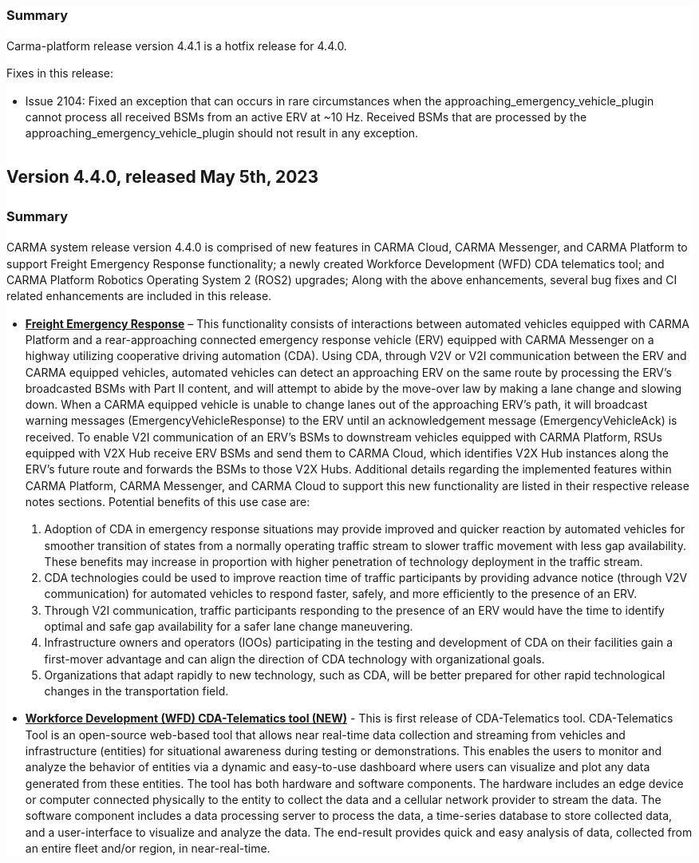 ### **Summary**
Carma-platform release version 4.4.1 is a hotfix release for 4.4.0.

Fixes in this release:
- Issue 2104: Fixed an exception that can occurs in rare circumstances when the approaching_emergency_vehicle_plugin cannot process all received BSMs from an active ERV at ~10 Hz. Received BSMs that are processed by the approaching_emergency_vehicle_plugin should not result in any exception.

Version 4.4.0, released May 5th, 2023
----------------------------------------

### **Summary**
CARMA system release version 4.4.0 is comprised of new features in CARMA Cloud, CARMA Messenger, and CARMA Platform to support Freight Emergency Response functionality; a newly created Workforce Development (WFD) CDA telematics tool; and CARMA Platform Robotics Operating System 2 (ROS2) upgrades; Along with the above enhancements, several bug fixes and CI related enhancements are included in this release.

- **<ins>Freight Emergency Response</ins>** – This functionality consists of interactions between automated vehicles equipped with CARMA Platform and a rear-approaching connected emergency response vehicle (ERV) equipped with CARMA Messenger on a highway utilizing cooperative driving automation (CDA). Using CDA, through V2V or V2I communication between the ERV and CARMA equipped vehicles, automated vehicles can detect an approaching ERV on the same route by processing the ERV’s broadcasted BSMs with Part II content, and will attempt to abide by the move-over law by making a lane change and slowing down. When a CARMA equipped vehicle is unable to change lanes out of the approaching ERV’s path, it will broadcast warning messages (EmergencyVehicleResponse) to the ERV until an acknowledgement message (EmergencyVehicleAck) is received.   To enable V2I communication of an ERV’s BSMs to downstream vehicles equipped with CARMA Platform, RSUs equipped with V2X Hub receive ERV BSMs and send them to CARMA Cloud, which identifies V2X Hub instances along the ERV’s future route and forwards the BSMs to those V2X Hubs. Additional details regarding the implemented features within CARMA Platform, CARMA Messenger, and CARMA Cloud to support this new functionality are listed in their respective release notes sections. Potential benefits of this use case are:

    1. Adoption of CDA in emergency response situations may provide improved and quicker reaction by automated vehicles for smoother transition of states from a normally operating traffic stream to slower traffic movement with less gap availability. These benefits may increase in proportion with higher penetration of technology deployment in the traffic stream.
    2. CDA technologies could be used to improve reaction time of traffic participants by providing advance notice (through V2V communication) for automated vehicles to respond faster, safely, and more efficiently to the presence of an ERV.
    3. Through V2I communication, traffic participants responding to the presence of an ERV would have the time to identify optimal and safe gap availability for a safer lane change maneuvering.
    4. Infrastructure owners and operators (IOOs) participating in the testing and development of CDA on their facilities gain a first-mover advantage and can align the direction of CDA technology with organizational      goals.
    5.  Organizations that adapt rapidly to new technology, such as CDA, will be better prepared for other rapid technological changes in the transportation field.

- **<ins>Workforce Development (WFD) CDA-Telematics tool (NEW)</ins>** - This is first release of CDA-Telematics tool. CDA-Telematics Tool is an open-source web-based tool that allows near real-time data collection and streaming from vehicles and infrastructure (entities) for situational awareness during testing or demonstrations. This enables the users to monitor and analyze the behavior of entities via a dynamic and easy-to-use dashboard where users can visualize and plot any data generated from these entities. The tool has both hardware and software components. The hardware includes an edge device or computer connected physically to the entity to collect the data and a cellular network provider to stream the data. The software component includes a data processing server to process the data, a time-series database to store collected data, and a user-interface to visualize and analyze the data. The end-result provides quick and easy analysis of data, collected from an entire fleet and/or region, in near-real-time.
